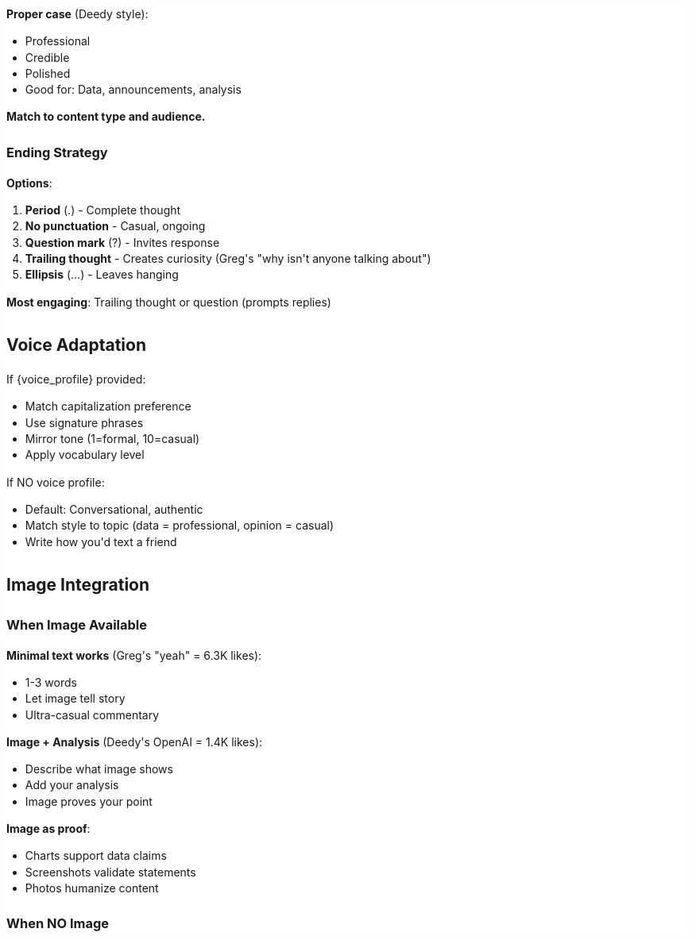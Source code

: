 **Proper case** (Deedy style):
- Professional
- Credible
- Polished
- Good for: Data, announcements, analysis

**Match to content type and audience.**

### Ending Strategy

**Options**:
1. **Period** (.) - Complete thought
2. **No punctuation** - Casual, ongoing
3. **Question mark** (?) - Invites response
4. **Trailing thought** - Creates curiosity (Greg's "why isn't anyone talking about")
5. **Ellipsis** (...) - Leaves hanging

**Most engaging**: Trailing thought or question (prompts replies)

## Voice Adaptation

If {voice_profile} provided:
- Match capitalization preference
- Use signature phrases
- Mirror tone (1=formal, 10=casual)
- Apply vocabulary level

If NO voice profile:
- Default: Conversational, authentic
- Match style to topic (data = professional, opinion = casual)
- Write how you'd text a friend

## Image Integration

### When Image Available

**Minimal text works** (Greg's "yeah" = 6.3K likes):
- 1-3 words
- Let image tell story
- Ultra-casual commentary

**Image + Analysis** (Deedy's OpenAI = 1.4K likes):
- Describe what image shows
- Add your analysis
- Image proves your point

**Image as proof**:
- Charts support data claims
- Screenshots validate statements
- Photos humanize content

### When NO Image
